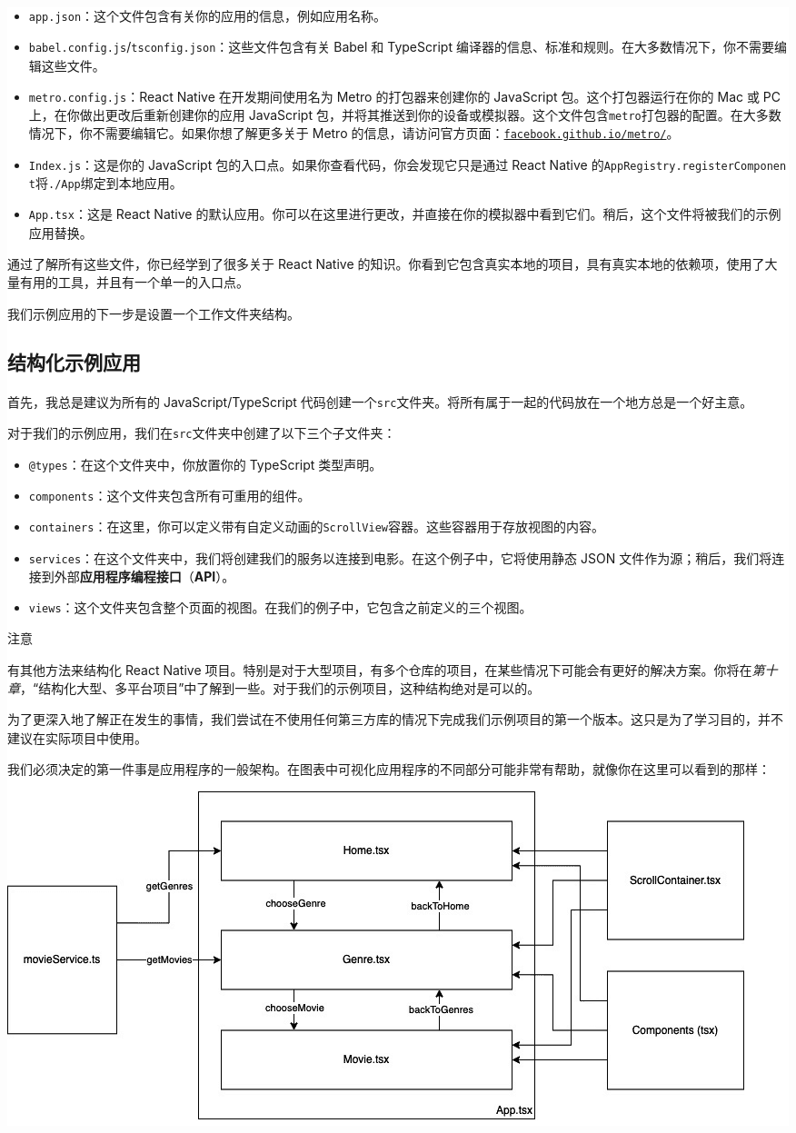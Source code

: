 +   `app.json`：这个文件包含有关你的应用的信息，例如应用名称。

+   `babel.config.js`/`tsconfig.json`：这些文件包含有关 Babel 和 TypeScript 编译器的信息、标准和规则。在大多数情况下，你不需要编辑这些文件。

+   `metro.config.js`：React Native 在开发期间使用名为 Metro 的打包器来创建你的 JavaScript 包。这个打包器运行在你的 Mac 或 PC 上，在你做出更改后重新创建你的应用 JavaScript 包，并将其推送到你的设备或模拟器。这个文件包含`metro`打包器的配置。在大多数情况下，你不需要编辑它。如果你想了解更多关于 Metro 的信息，请访问官方页面：[`facebook.github.io/metro/`](https://facebook.github.io/metro/)。

+   `Index.js`：这是你的 JavaScript 包的入口点。如果你查看代码，你会发现它只是通过 React Native 的`AppRegistry.registerComponent`将`./App`绑定到本地应用。

+   `App.tsx`：这是 React Native 的默认应用。你可以在这里进行更改，并直接在你的模拟器中看到它们。稍后，这个文件将被我们的示例应用替换。

通过了解所有这些文件，你已经学到了很多关于 React Native 的知识。你看到它包含真实本地的项目，具有真实本地的依赖项，使用了大量有用的工具，并且有一个单一的入口点。

我们示例应用的下一步是设置一个工作文件夹结构。

## 结构化示例应用

首先，我总是建议为所有的 JavaScript/TypeScript 代码创建一个`src`文件夹。将所有属于一起的代码放在一个地方总是一个好主意。

对于我们的示例应用，我们在`src`文件夹中创建了以下三个子文件夹：

+   `@types`：在这个文件夹中，你放置你的 TypeScript 类型声明。

+   `components`：这个文件夹包含所有可重用的组件。

+   `containers`：在这里，你可以定义带有自定义动画的`ScrollView`容器。这些容器用于存放视图的内容。

+   `services`：在这个文件夹中，我们将创建我们的服务以连接到电影。在这个例子中，它将使用静态 JSON 文件作为源；稍后，我们将连接到外部**应用程序编程接口**（**API**）。

+   `views`：这个文件夹包含整个页面的视图。在我们的例子中，它包含之前定义的三个视图。

注意

有其他方法来结构化 React Native 项目。特别是对于大型项目，有多个仓库的项目，在某些情况下可能会有更好的解决方案。你将在*第十章*，“结构化大型、多平台项目”中了解到一些。对于我们的示例项目，这种结构绝对是可以的。

为了更深入地了解正在发生的事情，我们尝试在不使用任何第三方库的情况下完成我们示例项目的第一个版本。这只是为了学习目的，并不建议在实际项目中使用。

我们必须决定的第一件事是应用程序的一般架构。在图表中可视化应用程序的不同部分可能非常有帮助，就像你在这里可以看到的那样：

![图 3.2 – 示例应用程序架构](img/B16694_03_02.jpg)

